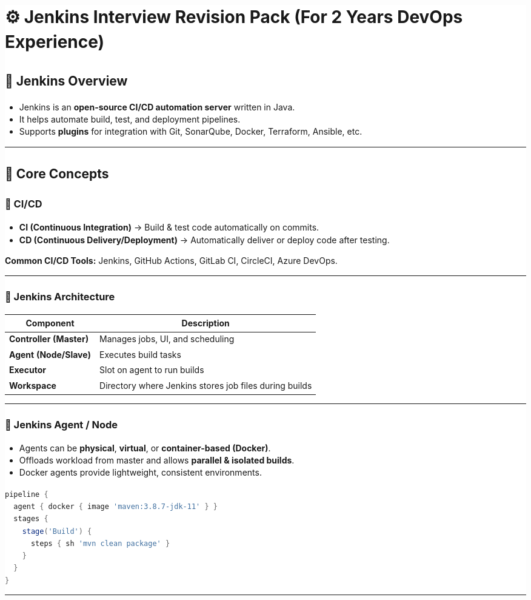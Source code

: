 
# ⚙️ Jenkins Interview Revision Pack (For 2 Years DevOps Experience)

## 🧠 Jenkins Overview
- Jenkins is an **open-source CI/CD automation server** written in Java.
- It helps automate build, test, and deployment pipelines.
- Supports **plugins** for integration with Git, SonarQube, Docker, Terraform, Ansible, etc.

---

## 🧩 Core Concepts

### 🔹 CI/CD
- **CI (Continuous Integration)** → Build & test code automatically on commits.  
- **CD (Continuous Delivery/Deployment)** → Automatically deliver or deploy code after testing.

**Common CI/CD Tools:** Jenkins, GitHub Actions, GitLab CI, CircleCI, Azure DevOps.

---

### 🔹 Jenkins Architecture
| Component | Description |
|------------|--------------|
| **Controller (Master)** | Manages jobs, UI, and scheduling |
| **Agent (Node/Slave)** | Executes build tasks |
| **Executor** | Slot on agent to run builds |
| **Workspace** | Directory where Jenkins stores job files during builds |

---

### 🔹 Jenkins Agent / Node
- Agents can be **physical**, **virtual**, or **container-based (Docker)**.
- Offloads workload from master and allows **parallel & isolated builds**.
- Docker agents provide lightweight, consistent environments.

```groovy
pipeline {
  agent { docker { image 'maven:3.8.7-jdk-11' } }
  stages {
    stage('Build') {
      steps { sh 'mvn clean package' }
    }
  }
}
```

---
